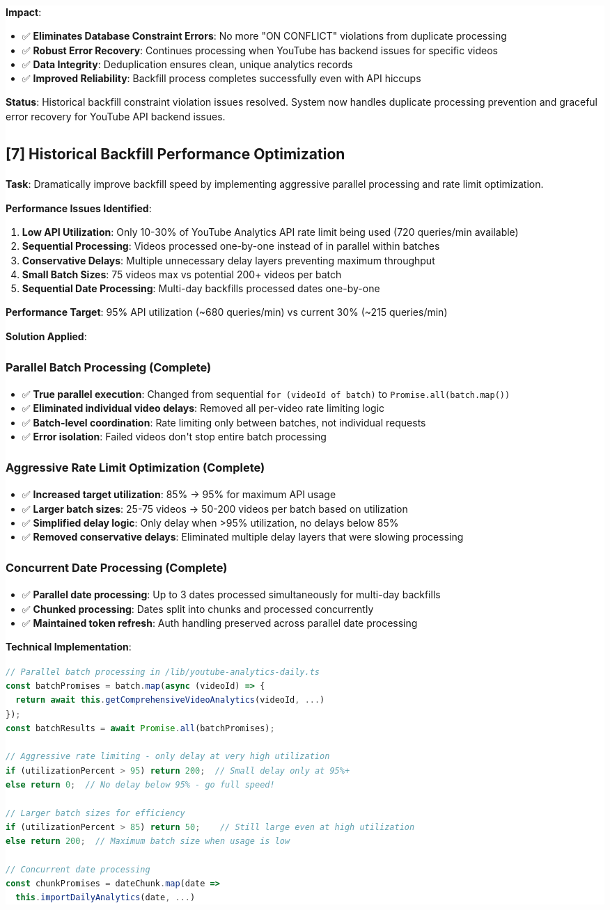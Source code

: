 **Impact**:
- ✅ **Eliminates Database Constraint Errors**: No more "ON CONFLICT" violations from duplicate processing
- ✅ **Robust Error Recovery**: Continues processing when YouTube has backend issues for specific videos  
- ✅ **Data Integrity**: Deduplication ensures clean, unique analytics records
- ✅ **Improved Reliability**: Backfill process completes successfully even with API hiccups

**Status**: Historical backfill constraint violation issues resolved. System now handles duplicate processing prevention and graceful error recovery for YouTube API backend issues.

## [7] Historical Backfill Performance Optimization

**Task**: Dramatically improve backfill speed by implementing aggressive parallel processing and rate limit optimization.

**Performance Issues Identified**:
1. **Low API Utilization**: Only 10-30% of YouTube Analytics API rate limit being used (720 queries/min available)
2. **Sequential Processing**: Videos processed one-by-one instead of in parallel within batches  
3. **Conservative Delays**: Multiple unnecessary delay layers preventing maximum throughput
4. **Small Batch Sizes**: 75 videos max vs potential 200+ videos per batch
5. **Sequential Date Processing**: Multi-day backfills processed dates one-by-one

**Performance Target**: 95% API utilization (~680 queries/min) vs current 30% (~215 queries/min)

**Solution Applied**:

### **Parallel Batch Processing (Complete)**
- ✅ **True parallel execution**: Changed from sequential `for (videoId of batch)` to `Promise.all(batch.map())`
- ✅ **Eliminated individual video delays**: Removed all per-video rate limiting logic
- ✅ **Batch-level coordination**: Rate limiting only between batches, not individual requests
- ✅ **Error isolation**: Failed videos don't stop entire batch processing

### **Aggressive Rate Limit Optimization (Complete)**
- ✅ **Increased target utilization**: 85% → 95% for maximum API usage
- ✅ **Larger batch sizes**: 25-75 videos → 50-200 videos per batch based on utilization
- ✅ **Simplified delay logic**: Only delay when >95% utilization, no delays below 85%
- ✅ **Removed conservative delays**: Eliminated multiple delay layers that were slowing processing

### **Concurrent Date Processing (Complete)**
- ✅ **Parallel date processing**: Up to 3 dates processed simultaneously for multi-day backfills
- ✅ **Chunked processing**: Dates split into chunks and processed concurrently
- ✅ **Maintained token refresh**: Auth handling preserved across parallel date processing

**Technical Implementation**:
```typescript
// Parallel batch processing in /lib/youtube-analytics-daily.ts
const batchPromises = batch.map(async (videoId) => {
  return await this.getComprehensiveVideoAnalytics(videoId, ...)
});
const batchResults = await Promise.all(batchPromises);

// Aggressive rate limiting - only delay at very high utilization
if (utilizationPercent > 95) return 200;  // Small delay only at 95%+
else return 0;  // No delay below 95% - go full speed!

// Larger batch sizes for efficiency
if (utilizationPercent > 85) return 50;    // Still large even at high utilization
else return 200;  // Maximum batch size when usage is low

// Concurrent date processing
const chunkPromises = dateChunk.map(date => 
  this.importDailyAnalytics(date, ...)
```